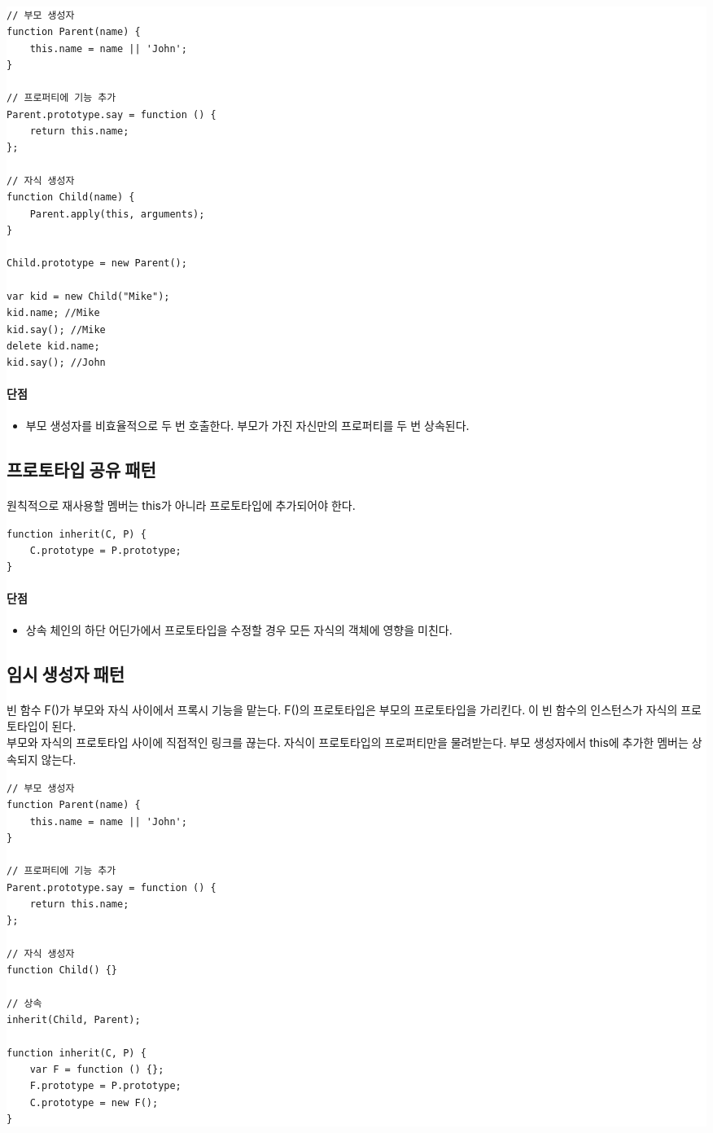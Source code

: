 ```
// 부모 생성자
function Parent(name) {
    this.name = name || 'John';
}

// 프로퍼티에 기능 추가
Parent.prototype.say = function () {
    return this.name;
};

// 자식 생성자
function Child(name) {
    Parent.apply(this, arguments);
}

Child.prototype = new Parent();

var kid = new Child("Mike");
kid.name; //Mike
kid.say(); //Mike
delete kid.name;
kid.say(); //John
```

#### 단점
- 부모 생성자를 비효율적으로 두 번 호출한다. 부모가 가진 자신만의 프로퍼티를 두 번 상속된다.

## 프로토타입 공유 패턴
원칙적으로 재사용할 멤버는 this가 아니라 프로토타입에 추가되어야 한다.
```
function inherit(C, P) {
    C.prototype = P.prototype;
}
```
#### 단점
- 상속 체인의 하단 어딘가에서 프로토타입을 수정할 경우 모든 자식의 객체에 영향을 미친다.

## 임시 생성자 패턴
빈 함수 F()가 부모와 자식 사이에서 프록시 기능을 맡는다. F()의 프로토타입은 부모의 프로토타입을 가리킨다. 이 빈 함수의 인스턴스가 자식의 프로토타입이 된다.  
부모와 자식의 프로토타입 사이에 직접적인 링크를 끊는다. 자식이 프로토타입의 프로퍼티만을 물려받는다. 부모 생성자에서 this에 추가한 멤버는 상속되지 않는다.
```
// 부모 생성자
function Parent(name) {
    this.name = name || 'John';
}

// 프로퍼티에 기능 추가
Parent.prototype.say = function () {
    return this.name;
};

// 자식 생성자
function Child() {}

// 상속
inherit(Child, Parent);

function inherit(C, P) {
    var F = function () {};
    F.prototype = P.prototype;
    C.prototype = new F();
}
```